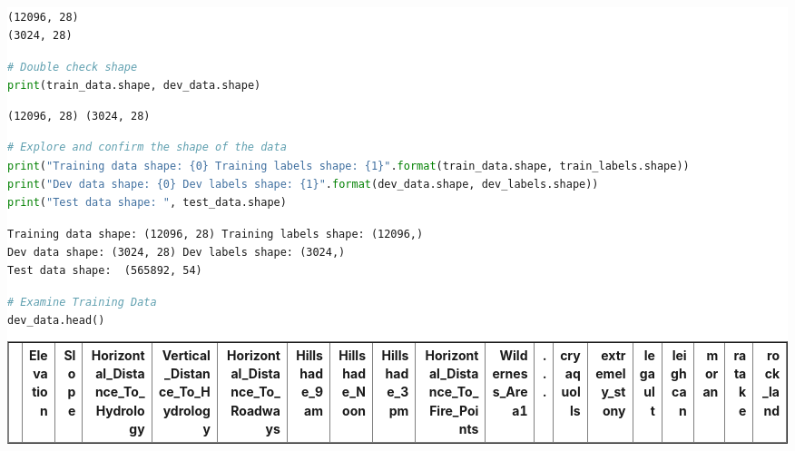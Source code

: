     (12096, 28)
    (3024, 28)



```python
# Double check shape
print(train_data.shape, dev_data.shape)
```

    (12096, 28) (3024, 28)



```python
# Explore and confirm the shape of the data
print("Training data shape: {0} Training labels shape: {1}".format(train_data.shape, train_labels.shape))
print("Dev data shape: {0} Dev labels shape: {1}".format(dev_data.shape, dev_labels.shape))
print("Test data shape: ", test_data.shape)
```

    Training data shape: (12096, 28) Training labels shape: (12096,)
    Dev data shape: (3024, 28) Dev labels shape: (3024,)
    Test data shape:  (565892, 54)



```python
# Examine Training Data 
dev_data.head()
```




<div>
<style scoped>
    .dataframe tbody tr th:only-of-type {
        vertical-align: middle;
    }

    .dataframe tbody tr th {
        vertical-align: top;
    }

    .dataframe thead th {
        text-align: right;
    }
</style>
<table border="1" class="dataframe">
  <thead>
    <tr style="text-align: right;">
      <th></th>
      <th>Elevation</th>
      <th>Slope</th>
      <th>Horizontal_Distance_To_Hydrology</th>
      <th>Vertical_Distance_To_Hydrology</th>
      <th>Horizontal_Distance_To_Roadways</th>
      <th>Hillshade_9am</th>
      <th>Hillshade_Noon</th>
      <th>Hillshade_3pm</th>
      <th>Horizontal_Distance_To_Fire_Points</th>
      <th>Wilderness_Area1</th>
      <th>...</th>
      <th>cryaquolls</th>
      <th>extremely_stony</th>
      <th>legault</th>
      <th>leighcan</th>
      <th>moran</th>
      <th>ratake</th>
      <th>rock_land</th>